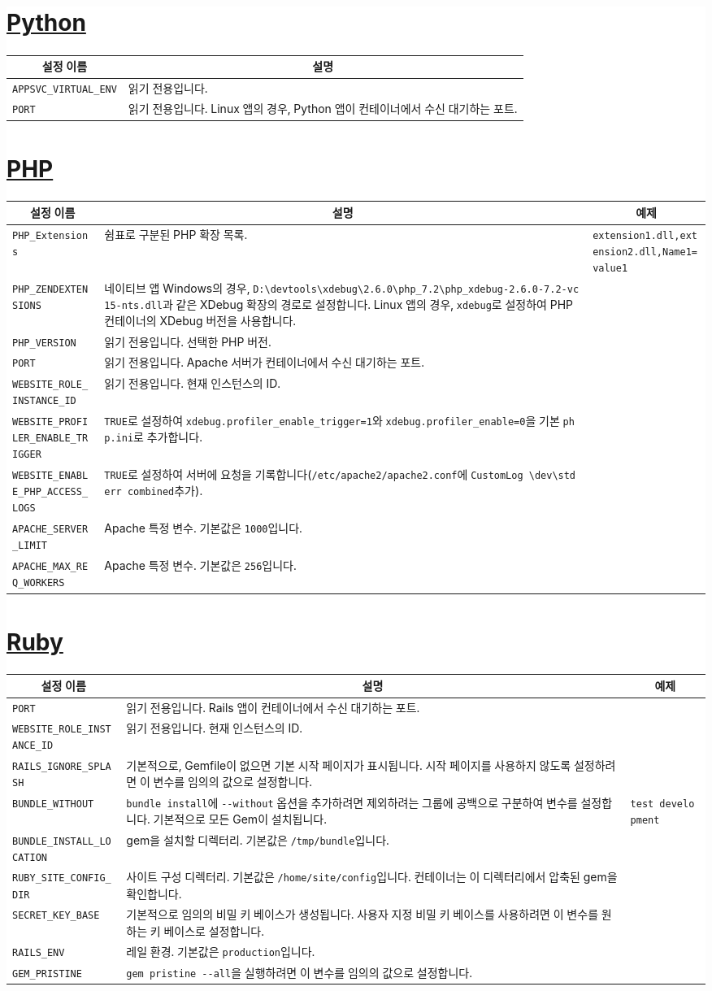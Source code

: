 

# <a name="python"></a>[Python](#tab/python)

| 설정 이름 | 설명 |
|-|-|
| `APPSVC_VIRTUAL_ENV` | 읽기 전용입니다. |
| `PORT` | 읽기 전용입니다. Linux 앱의 경우, Python 앱이 컨테이너에서 수신 대기하는 포트. |



# <a name="php"></a>[PHP](#tab/php)

| 설정 이름 | 설명 | 예제|
|-|-|-|
| `PHP_Extensions` | 쉼표로 구분된 PHP 확장 목록. | `extension1.dll,extension2.dll,Name1=value1` |
| `PHP_ZENDEXTENSIONS` | 네이티브 앱 Windows의 경우, `D:\devtools\xdebug\2.6.0\php_7.2\php_xdebug-2.6.0-7.2-vc15-nts.dll`과 같은 XDebug 확장의 경로로 설정합니다. Linux 앱의 경우, `xdebug`로 설정하여 PHP 컨테이너의 XDebug 버전을 사용합니다. ||
| `PHP_VERSION` | 읽기 전용입니다. 선택한 PHP 버전. ||
| `PORT` | 읽기 전용입니다. Apache 서버가 컨테이너에서 수신 대기하는 포트. ||
| `WEBSITE_ROLE_INSTANCE_ID` | 읽기 전용입니다. 현재 인스턴스의 ID. ||
| `WEBSITE_PROFILER_ENABLE_TRIGGER` | `TRUE`로 설정하여 `xdebug.profiler_enable_trigger=1`와 `xdebug.profiler_enable=0`을 기본 `php.ini`로 추가합니다. ||
| `WEBSITE_ENABLE_PHP_ACCESS_LOGS` | `TRUE`로 설정하여 서버에 요청을 기록합니다(`/etc/apache2/apache2.conf`에 `CustomLog \dev\stderr combined`추가). ||
| `APACHE_SERVER_LIMIT` | Apache 특정 변수. 기본값은 `1000`입니다. ||
| `APACHE_MAX_REQ_WORKERS` | Apache 특정 변수. 기본값은 `256`입니다. ||



# <a name="ruby"></a>[Ruby](#tab/ruby)

| 설정 이름 | 설명 | 예제 |
|-|-|-|
| `PORT` | 읽기 전용입니다. Rails 앱이 컨테이너에서 수신 대기하는 포트. ||
| `WEBSITE_ROLE_INSTANCE_ID` | 읽기 전용입니다. 현재 인스턴스의 ID. ||
| `RAILS_IGNORE_SPLASH` | 기본적으로, Gemfile이 없으면 기본 시작 페이지가 표시됩니다. 시작 페이지를 사용하지 않도록 설정하려면 이 변수를 임의의 값으로 설정합니다. ||
| `BUNDLE_WITHOUT` | `bundle install`에 `--without` 옵션을 추가하려면 제외하려는 그룹에 공백으로 구분하여 변수를 설정합니다. 기본적으로 모든 Gem이 설치됩니다. | `test development` |
| `BUNDLE_INSTALL_LOCATION` | gem을 설치할 디렉터리. 기본값은 `/tmp/bundle`입니다. ||
| `RUBY_SITE_CONFIG_DIR` | 사이트 구성 디렉터리. 기본값은 `/home/site/config`입니다. 컨테이너는 이 디렉터리에서 압축된 gem을 확인합니다. ||
| `SECRET_KEY_BASE` | 기본적으로 임의의 비밀 키 베이스가 생성됩니다. 사용자 지정 비밀 키 베이스를 사용하려면 이 변수를 원하는 키 베이스로 설정합니다. ||
| `RAILS_ENV` | 레일 환경. 기본값은 `production`입니다. ||
| `GEM_PRISTINE` | `gem pristine --all`을 실행하려면 이 변수를 임의의 값으로 설정합니다. ||

